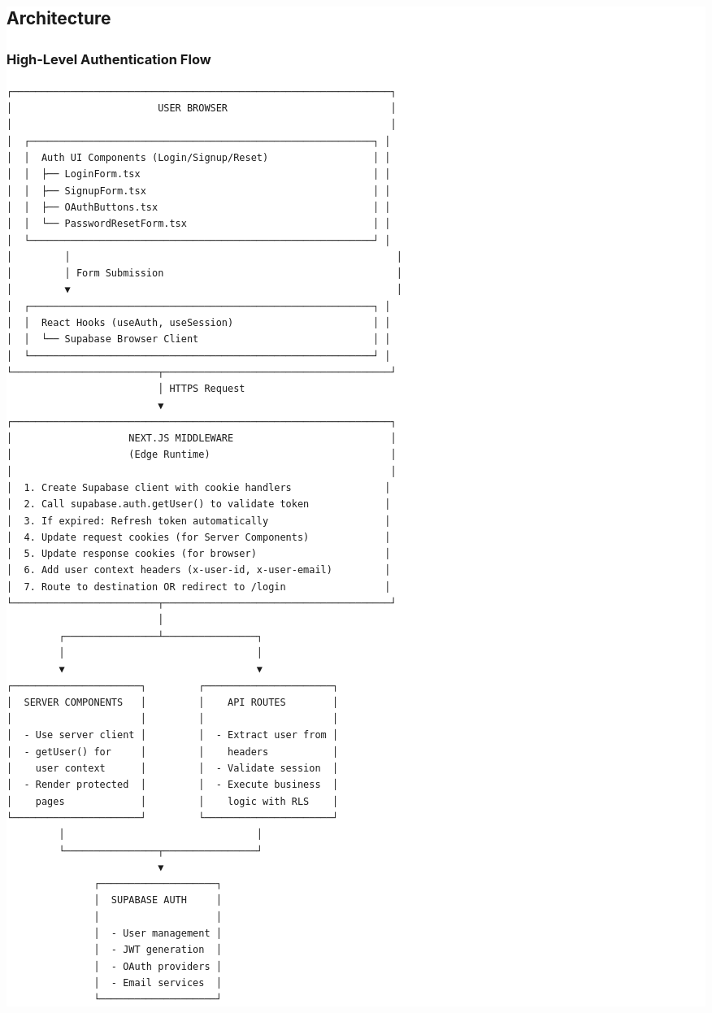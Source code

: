 ## Architecture

### High-Level Authentication Flow

```
┌─────────────────────────────────────────────────────────────────┐
│                         USER BROWSER                            │
│                                                                 │
│  ┌───────────────────────────────────────────────────────────┐ │
│  │  Auth UI Components (Login/Signup/Reset)                  │ │
│  │  ├── LoginForm.tsx                                        │ │
│  │  ├── SignupForm.tsx                                       │ │
│  │  ├── OAuthButtons.tsx                                     │ │
│  │  └── PasswordResetForm.tsx                                │ │
│  └───────────────────────────────────────────────────────────┘ │
│         │                                                        │
│         │ Form Submission                                        │
│         ▼                                                        │
│  ┌───────────────────────────────────────────────────────────┐ │
│  │  React Hooks (useAuth, useSession)                        │ │
│  │  └── Supabase Browser Client                              │ │
│  └───────────────────────────────────────────────────────────┘ │
└─────────────────────────┬───────────────────────────────────────┘
                          │ HTTPS Request
                          ▼
┌─────────────────────────────────────────────────────────────────┐
│                    NEXT.JS MIDDLEWARE                           │
│                    (Edge Runtime)                               │
│                                                                 │
│  1. Create Supabase client with cookie handlers                │
│  2. Call supabase.auth.getUser() to validate token             │
│  3. If expired: Refresh token automatically                    │
│  4. Update request cookies (for Server Components)             │
│  5. Update response cookies (for browser)                      │
│  6. Add user context headers (x-user-id, x-user-email)         │
│  7. Route to destination OR redirect to /login                 │
└─────────────────────────┬───────────────────────────────────────┘
                          │
         ┌────────────────┴────────────────┐
         │                                 │
         ▼                                 ▼
┌──────────────────────┐         ┌──────────────────────┐
│  SERVER COMPONENTS   │         │    API ROUTES        │
│                      │         │                      │
│  - Use server client │         │  - Extract user from │
│  - getUser() for     │         │    headers           │
│    user context      │         │  - Validate session  │
│  - Render protected  │         │  - Execute business  │
│    pages             │         │    logic with RLS    │
└──────────────────────┘         └──────────────────────┘
         │                                 │
         └────────────────┬────────────────┘
                          ▼
               ┌────────────────────┐
               │  SUPABASE AUTH     │
               │                    │
               │  - User management │
               │  - JWT generation  │
               │  - OAuth providers │
               │  - Email services  │
               └────────────────────┘
```
